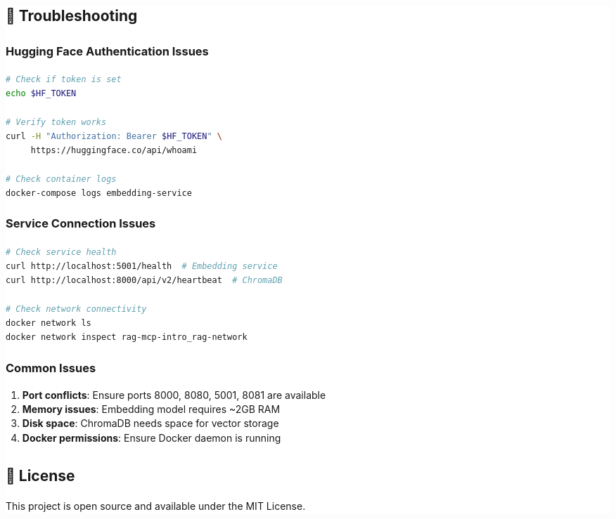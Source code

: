 ## 🚨 Troubleshooting

### Hugging Face Authentication Issues

```bash
# Check if token is set
echo $HF_TOKEN

# Verify token works
curl -H "Authorization: Bearer $HF_TOKEN" \
     https://huggingface.co/api/whoami

# Check container logs
docker-compose logs embedding-service
```

### Service Connection Issues

```bash
# Check service health
curl http://localhost:5001/health  # Embedding service
curl http://localhost:8000/api/v2/heartbeat  # ChromaDB

# Check network connectivity
docker network ls
docker network inspect rag-mcp-intro_rag-network
```

### Common Issues

1. **Port conflicts**: Ensure ports 8000, 8080, 5001, 8081 are available
2. **Memory issues**: Embedding model requires ~2GB RAM
3. **Disk space**: ChromaDB needs space for vector storage
4. **Docker permissions**: Ensure Docker daemon is running

## 📄 License

This project is open source and available under the MIT License.
